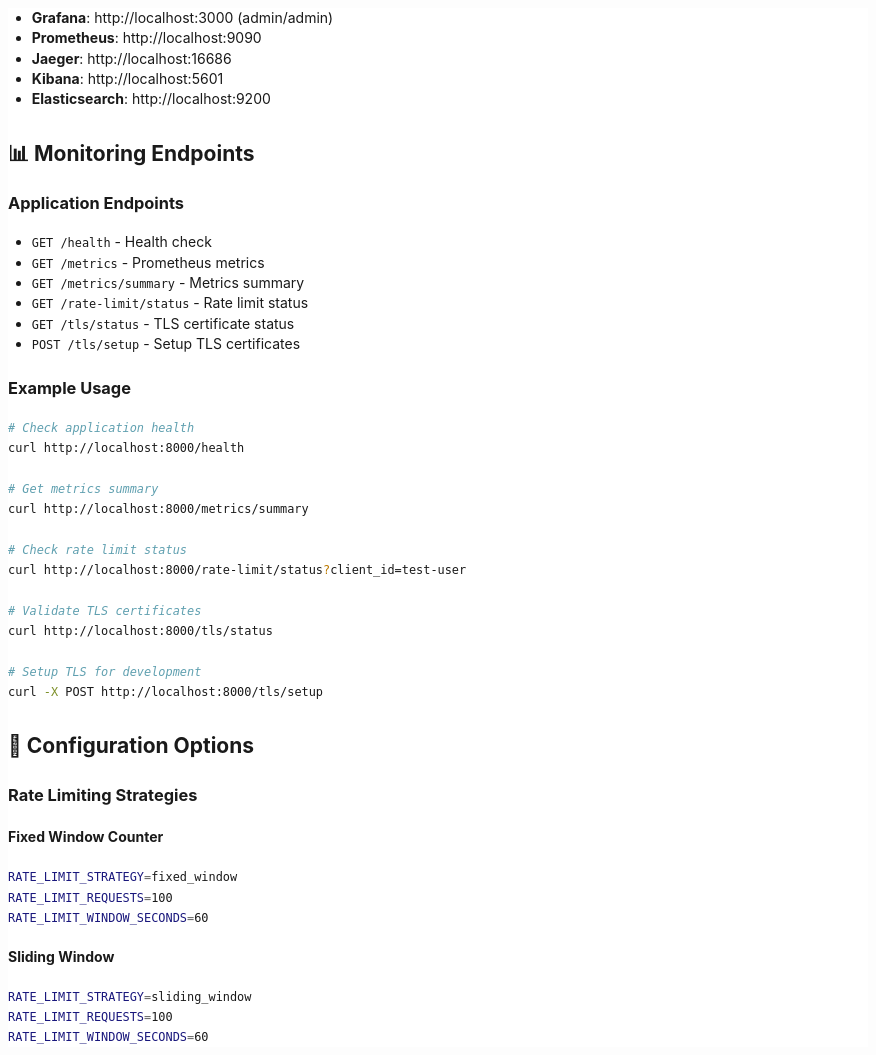 - **Grafana**: http://localhost:3000 (admin/admin)
- **Prometheus**: http://localhost:9090
- **Jaeger**: http://localhost:16686
- **Kibana**: http://localhost:5601
- **Elasticsearch**: http://localhost:9200

## 📊 Monitoring Endpoints

### Application Endpoints
- `GET /health` - Health check
- `GET /metrics` - Prometheus metrics
- `GET /metrics/summary` - Metrics summary
- `GET /rate-limit/status` - Rate limit status
- `GET /tls/status` - TLS certificate status
- `POST /tls/setup` - Setup TLS certificates

### Example Usage

```bash
# Check application health
curl http://localhost:8000/health

# Get metrics summary
curl http://localhost:8000/metrics/summary

# Check rate limit status
curl http://localhost:8000/rate-limit/status?client_id=test-user

# Validate TLS certificates
curl http://localhost:8000/tls/status

# Setup TLS for development
curl -X POST http://localhost:8000/tls/setup
```

## 🔧 Configuration Options

### Rate Limiting Strategies

#### Fixed Window Counter
```bash
RATE_LIMIT_STRATEGY=fixed_window
RATE_LIMIT_REQUESTS=100
RATE_LIMIT_WINDOW_SECONDS=60
```

#### Sliding Window
```bash
RATE_LIMIT_STRATEGY=sliding_window
RATE_LIMIT_REQUESTS=100
RATE_LIMIT_WINDOW_SECONDS=60
```
